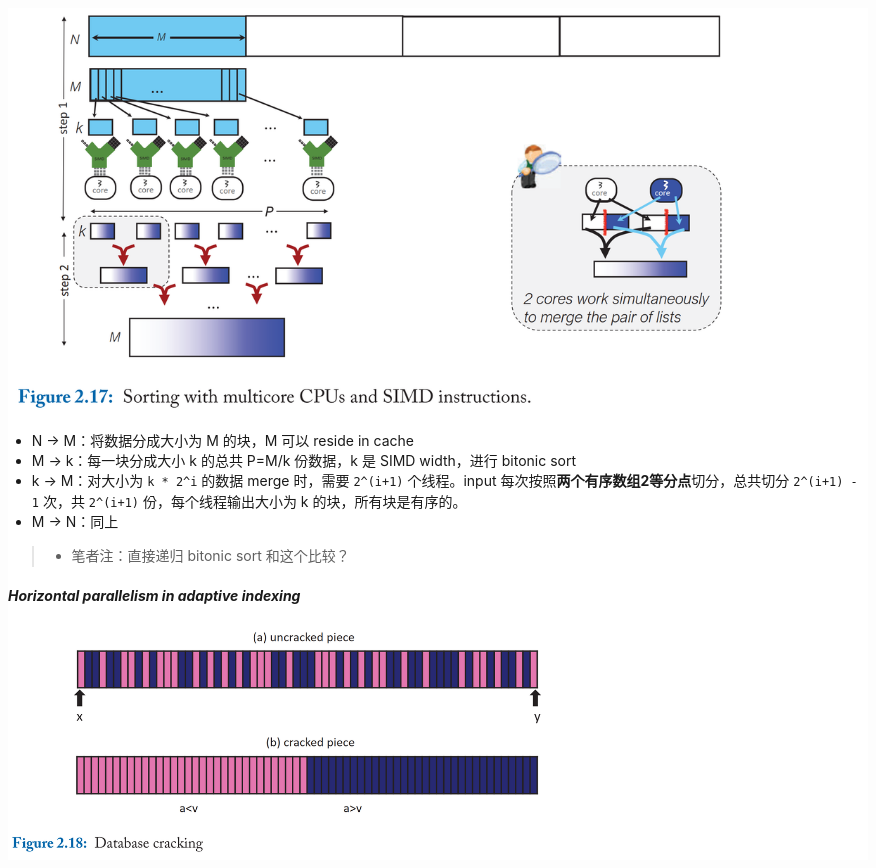 <img src="assets/Fig2.17.png" width="720"/>

- N -> M：将数据分成大小为 M 的块，M 可以 reside in cache
- M -> k：每一块分成大小 k 的总共 P=M/k 份数据，k 是 SIMD width，进行 bitonic sort
- k -> M：对大小为 `k * 2^i` 的数据 merge 时，需要 `2^(i+1)` 个线程。input 每次按照**两个有序数组2等分点**切分，总共切分 `2^(i+1) - 1` 次，共 `2^(i+1)` 份，每个线程输出大小为 k 的块，所有块是有序的。
- M -> N：同上
> - 笔者注：直接递归 bitonic sort 和这个比较？

##### Horizontal parallelism in adaptive indexing

<img src="assets/Fig2.18.png" width="540"/>